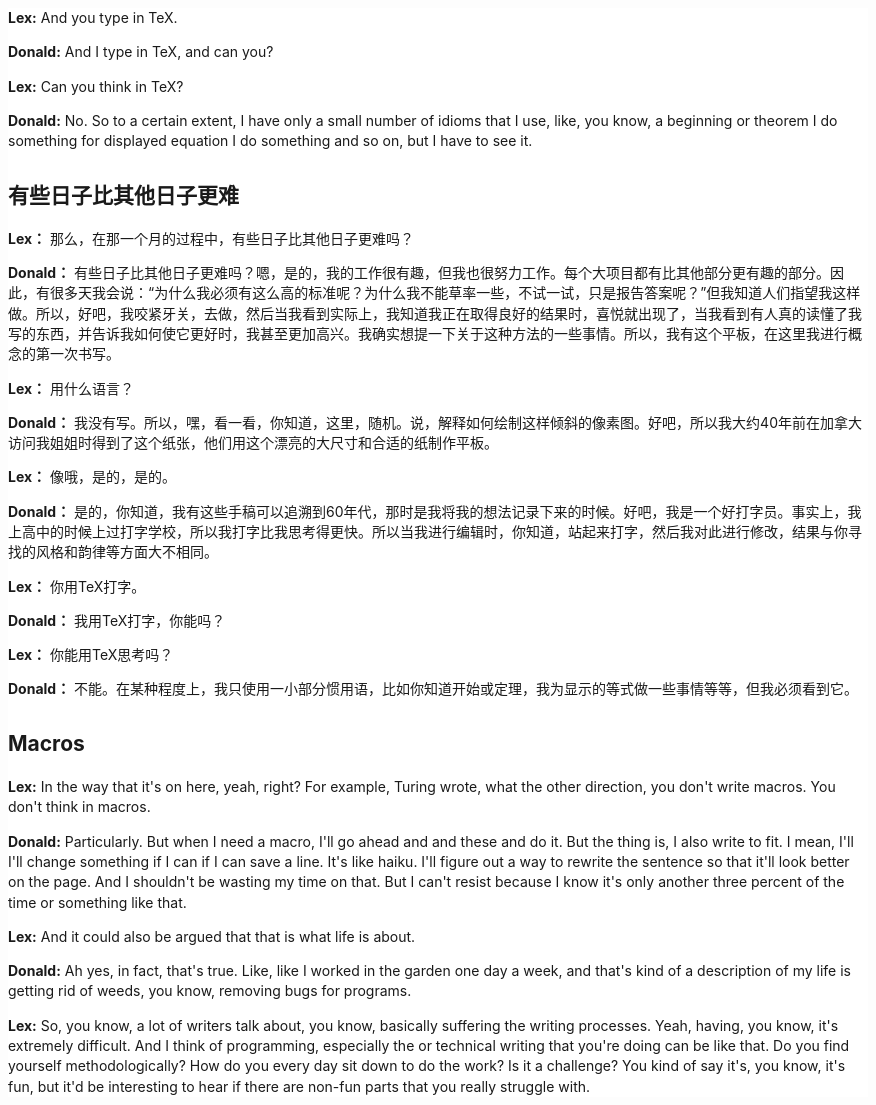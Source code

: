 **Lex:**  And you type in TeX.

**Donald:**  And I type in TeX, and can you?

**Lex:**  Can you think in TeX?

**Donald:**  No. So to a certain extent, I have only a small number of idioms that I use, like, you know, a beginning or theorem I do something for displayed equation I do something and so on, but I have to see it.


 ## 有些日子比其他日子更难

**Lex：**  那么，在那一个月的过程中，有些日子比其他日子更难吗？

**Donald：**  有些日子比其他日子更难吗？嗯，是的，我的工作很有趣，但我也很努力工作。每个大项目都有比其他部分更有趣的部分。因此，有很多天我会说：“为什么我必须有这么高的标准呢？为什么我不能草率一些，不试一试，只是报告答案呢？”但我知道人们指望我这样做。所以，好吧，我咬紧牙关，去做，然后当我看到实际上，我知道我正在取得良好的结果时，喜悦就出现了，当我看到有人真的读懂了我写的东西，并告诉我如何使它更好时，我甚至更加高兴。我确实想提一下关于这种方法的一些事情。所以，我有这个平板，在这里我进行概念的第一次书写。

**Lex：**  用什么语言？

**Donald：**  我没有写。所以，嘿，看一看，你知道，这里，随机。说，解释如何绘制这样倾斜的像素图。好吧，所以我大约40年前在加拿大访问我姐姐时得到了这个纸张，他们用这个漂亮的大尺寸和合适的纸制作平板。

**Lex：**  像哦，是的，是的。

**Donald：**  是的，你知道，我有这些手稿可以追溯到60年代，那时是我将我的想法记录下来的时候。好吧，我是一个好打字员。事实上，我上高中的时候上过打字学校，所以我打字比我思考得更快。所以当我进行编辑时，你知道，站起来打字，然后我对此进行修改，结果与你寻找的风格和韵律等方面大不相同。

**Lex：**  你用TeX打字。

**Donald：**  我用TeX打字，你能吗？

**Lex：**  你能用TeX思考吗？

**Donald：**  不能。在某种程度上，我只使用一小部分惯用语，比如你知道开始或定理，我为显示的等式做一些事情等等，但我必须看到它。

## Macros

**Lex:**  In the way that it's on here, yeah, right? For example, Turing wrote, what the other direction, you don't write macros. You don't think in macros.

**Donald:**  Particularly. But when I need a macro, I'll go ahead and and these and do it. But the thing is, I also write to fit. I mean, I'll I'll change something if I can if I can save a line. It's like haiku. I'll figure out a way to rewrite the sentence so that it'll look better on the page. And I shouldn't be wasting my time on that. But I can't resist because I know it's only another three percent of the time or something like that.

**Lex:**  And it could also be argued that that is what life is about.

**Donald:**  Ah yes, in fact, that's true. Like, like I worked in the garden one day a week, and that's kind of a description of my life is getting rid of weeds, you know, removing bugs for programs.

**Lex:**  So, you know, a lot of writers talk about, you know, basically suffering the writing processes. Yeah, having, you know, it's extremely difficult. And I think of programming, especially the or technical writing that you're doing can be like that. Do you find yourself methodologically? How do you every day sit down to do the work? Is it a challenge? You kind of say it's, you know, it's fun, but it'd be interesting to hear if there are non-fun parts that you really struggle with.
